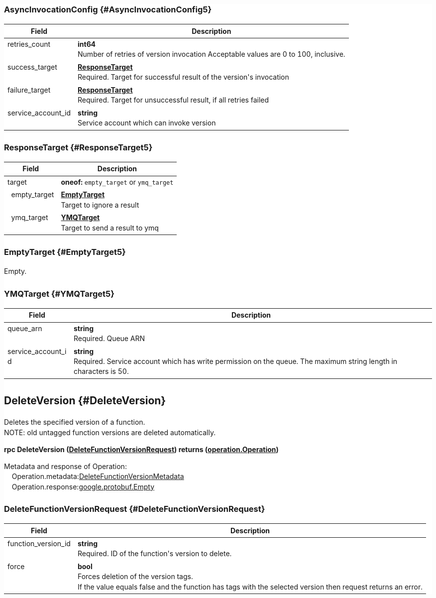 
### AsyncInvocationConfig {#AsyncInvocationConfig5}

Field | Description
--- | ---
retries_count | **int64**<br>Number of retries of version invocation Acceptable values are 0 to 100, inclusive.
success_target | **[ResponseTarget](#ResponseTarget5)**<br>Required. Target for successful result of the version's invocation 
failure_target | **[ResponseTarget](#ResponseTarget5)**<br>Required. Target for unsuccessful result, if all retries failed 
service_account_id | **string**<br>Service account which can invoke version 


### ResponseTarget {#ResponseTarget5}

Field | Description
--- | ---
target | **oneof:** `empty_target` or `ymq_target`<br>
&nbsp;&nbsp;empty_target | **[EmptyTarget](#EmptyTarget5)**<br>Target to ignore a result 
&nbsp;&nbsp;ymq_target | **[YMQTarget](#YMQTarget5)**<br>Target to send a result to ymq 


### EmptyTarget {#EmptyTarget5}

Empty.

### YMQTarget {#YMQTarget5}

Field | Description
--- | ---
queue_arn | **string**<br>Required. Queue ARN 
service_account_id | **string**<br>Required. Service account which has write permission on the queue. The maximum string length in characters is 50.


## DeleteVersion {#DeleteVersion}

Deletes the specified version of a function. <br>NOTE: old untagged function versions are deleted automatically.

**rpc DeleteVersion ([DeleteFunctionVersionRequest](#DeleteFunctionVersionRequest)) returns ([operation.Operation](#Operation3))**

Metadata and response of Operation:<br>
	&nbsp;&nbsp;&nbsp;&nbsp;Operation.metadata:[DeleteFunctionVersionMetadata](#DeleteFunctionVersionMetadata)<br>
	&nbsp;&nbsp;&nbsp;&nbsp;Operation.response:[google.protobuf.Empty](https://developers.google.com/protocol-buffers/docs/reference/google.protobuf#google.protobuf.Empty)<br>

### DeleteFunctionVersionRequest {#DeleteFunctionVersionRequest}

Field | Description
--- | ---
function_version_id | **string**<br>Required. ID of the function's version to delete. 
force | **bool**<br>Forces deletion of the version tags. <br>If the value equals false and the function has tags with the selected version then request returns an error. 
